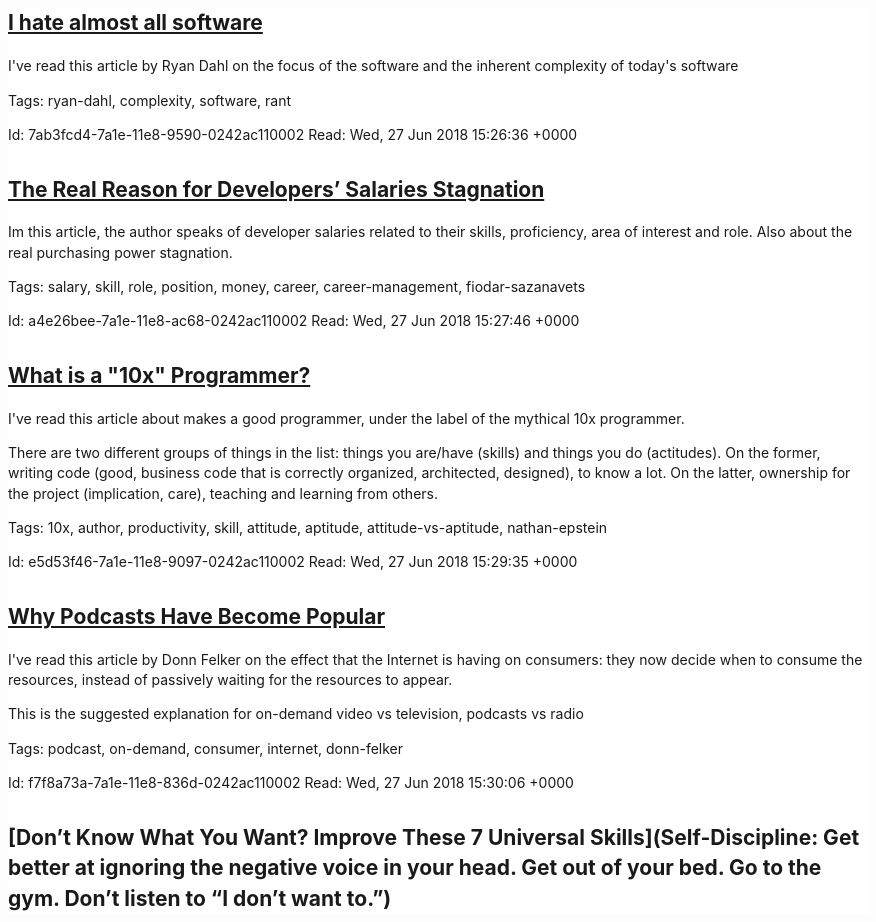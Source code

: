 ## [I hate almost all software](http://tinyclouds.org/rant.html)

I've read this article by Ryan Dahl on the focus of the software and the inherent complexity of today's software

Tags: ryan-dahl, complexity, software, rant

Id: 7ab3fcd4-7a1e-11e8-9590-0242ac110002
Read: Wed, 27 Jun 2018 15:26:36 +0000

## [The Real Reason for Developers’ Salaries Stagnation](https://simpleprogrammer.com/developers-salaries-stagnation/)

Im this article, the author speaks of developer salaries related to their skills, proficiency, area of interest and role. Also about the real purchasing power stagnation.

Tags: salary, skill, role, position, money, career, career-management, fiodar-sazanavets

Id: a4e26bee-7a1e-11e8-ac68-0242ac110002
Read: Wed, 27 Jun 2018 15:27:46 +0000

## [What is a "10x" Programmer?](https://dev.to/nathanepstein/what-is-a-10x-programmer)

I've read this article about makes a good programmer, under the label of the mythical 10x programmer.

There are two different groups of things in the list: things you are/have (skills) and things you do (actitudes). On the former, writing code (good, business code that is correctly organized, architected, designed), to know a lot. On the latter, ownership for the project (implication, care), teaching and learning from others.


Tags: 10x, author, productivity, skill, attitude, aptitude, attitude-vs-aptitude, nathan-epstein

Id: e5d53f46-7a1e-11e8-9097-0242ac110002
Read: Wed, 27 Jun 2018 15:29:35 +0000

## [Why Podcasts Have Become Popular](http://www.donnfelker.com/why-podcasts-have-become-popular/)

I've read this article by Donn Felker on the effect that the Internet is having on consumers: they now decide when to consume the resources, instead of passively waiting for the resources to appear.

This is the suggested explanation for on-demand video vs television, podcasts vs radio

Tags: podcast, on-demand, consumer, internet, donn-felker

Id: f7f8a73a-7a1e-11e8-836d-0242ac110002
Read: Wed, 27 Jun 2018 15:30:06 +0000

## [Don’t Know What You Want? Improve These 7 Universal Skills](Self-Discipline: Get better at ignoring the negative voice in your head. Get out of your bed. Go to the gym. Don’t listen to “I don’t want to.”)
